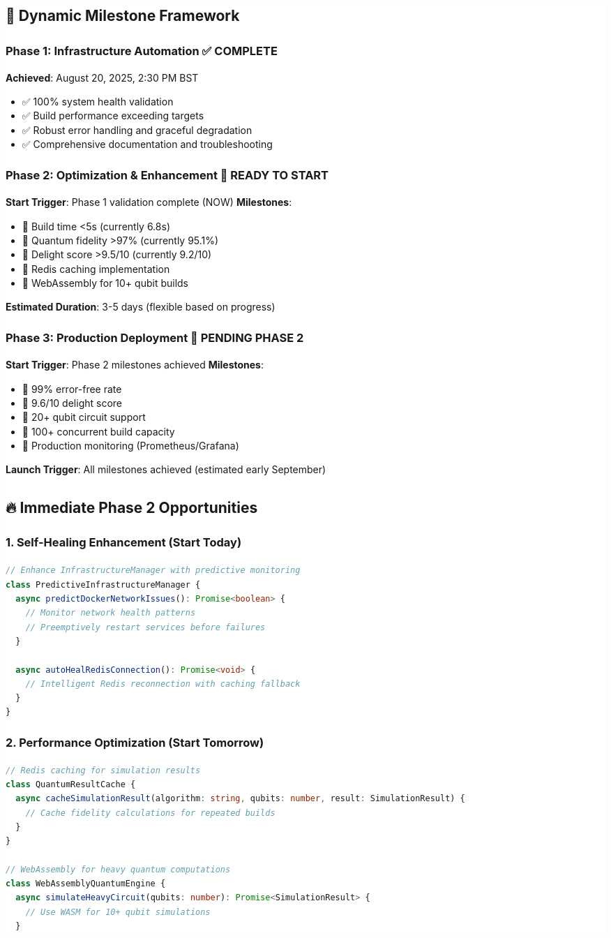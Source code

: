 ## 🎯 Dynamic Milestone Framework

### Phase 1: Infrastructure Automation ✅ COMPLETE
**Achieved**: August 20, 2025, 2:30 PM BST
- ✅ 100% system health validation
- ✅ Build performance exceeding targets
- ✅ Robust error handling and graceful degradation
- ✅ Comprehensive documentation and troubleshooting

### Phase 2: Optimization & Enhancement 🎯 READY TO START
**Start Trigger**: Phase 1 validation complete (NOW)
**Milestones**:
- 🎯 Build time <5s (currently 6.8s)
- 🎯 Quantum fidelity >97% (currently 95.1%)
- 🎯 Delight score >9.5/10 (currently 9.2/10)
- 🎯 Redis caching implementation
- 🎯 WebAssembly for 10+ qubit builds

**Estimated Duration**: 3-5 days (flexible based on progress)

### Phase 3: Production Deployment 🎯 PENDING PHASE 2
**Start Trigger**: Phase 2 milestones achieved
**Milestones**:
- 🎯 99% error-free rate
- 🎯 9.6/10 delight score
- 🎯 20+ qubit circuit support
- 🎯 100+ concurrent build capacity
- 🎯 Production monitoring (Prometheus/Grafana)

**Launch Trigger**: All milestones achieved (estimated early September)

## 🔥 Immediate Phase 2 Opportunities

### 1. Self-Healing Enhancement (Start Today)
```typescript
// Enhance InfrastructureManager with predictive monitoring
class PredictiveInfrastructureManager {
  async predictDockerNetworkIssues(): Promise<boolean> {
    // Monitor network health patterns
    // Preemptively restart services before failures
  }
  
  async autoHealRedisConnection(): Promise<void> {
    // Intelligent Redis reconnection with caching fallback
  }
}
```

### 2. Performance Optimization (Start Tomorrow)
```typescript
// Redis caching for simulation results
class QuantumResultCache {
  async cacheSimulationResult(algorithm: string, qubits: number, result: SimulationResult) {
    // Cache fidelity calculations for repeated builds
  }
}

// WebAssembly for heavy quantum computations
class WebAssemblyQuantumEngine {
  async simulateHeavyCircuit(qubits: number): Promise<SimulationResult> {
    // Use WASM for 10+ qubit simulations
  }
```